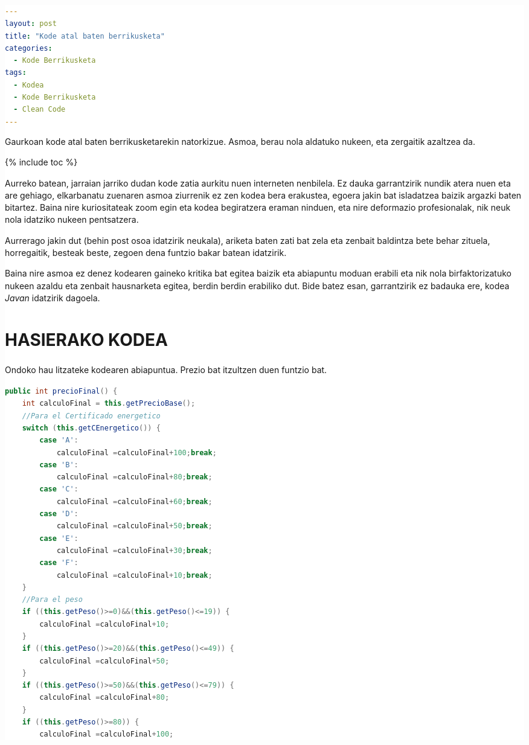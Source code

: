 ```yaml
---
layout: post
title: "Kode atal baten berrikusketa"
categories:
  - Kode Berrikusketa
tags:
  - Kodea
  - Kode Berrikusketa
  - Clean Code
---
```


Gaurkoan kode atal baten berrikusketarekin natorkizue. Asmoa, berau nola aldatuko nukeen, eta zergaitik azaltzea da.


{% include toc %}

Aurreko batean, jarraian jarriko dudan kode zatia aurkitu nuen interneten nenbilela. Ez dauka garrantzirik nundik atera nuen eta are gehiago, elkarbanatu zuenaren asmoa ziurrenik ez zen kodea bera erakustea, egoera jakin bat isladatzea baizik argazki baten bitartez. Baina nire kuriositateak zoom egin eta kodea begiratzera eraman ninduen, eta nire deformazio profesionalak, nik neuk nola idatziko nukeen pentsatzera.

Aurrerago jakin dut (behin post osoa idatzirik neukala), ariketa baten zati bat zela eta zenbait baldintza bete behar zituela, horregaitik, besteak beste, zegoen dena funtzio bakar batean idatzirik. 

Baina nire asmoa ez denez kodearen gaineko kritika bat egitea baizik eta abiapuntu moduan erabili eta nik nola birfaktorizatuko nukeen azaldu eta zenbait hausnarketa egitea, berdin berdin erabiliko dut. Bide batez esan, garrantzirik ez badauka ere, kodea *Javan* idatzirik dagoela.

# HASIERAKO KODEA

Ondoko hau litzateke kodearen abiapuntua. Prezio bat itzultzen duen funtzio bat.

```java
public int precioFinal() {
    int calculoFinal = this.getPrecioBase();
    //Para el Certificado energetico
    switch (this.getCEnergetico()) {
        case 'A':
            calculoFinal =calculoFinal+100;break;
        case 'B':
            calculoFinal =calculoFinal+80;break;
        case 'C':
            calculoFinal =calculoFinal+60;break;
        case 'D':
            calculoFinal =calculoFinal+50;break;
        case 'E':
            calculoFinal =calculoFinal+30;break;
        case 'F':
            calculoFinal =calculoFinal+10;break;
    }
    //Para el peso
    if ((this.getPeso()>=0)&&(this.getPeso()<=19)) {
        calculoFinal =calculoFinal+10;
    }
    if ((this.getPeso()>=20)&&(this.getPeso()<=49)) {
        calculoFinal =calculoFinal+50;
    }
    if ((this.getPeso()>=50)&&(this.getPeso()<=79)) {
        calculoFinal =calculoFinal+80;
    }
    if ((this.getPeso()>=80)) {
        calculoFinal =calculoFinal+100;
```